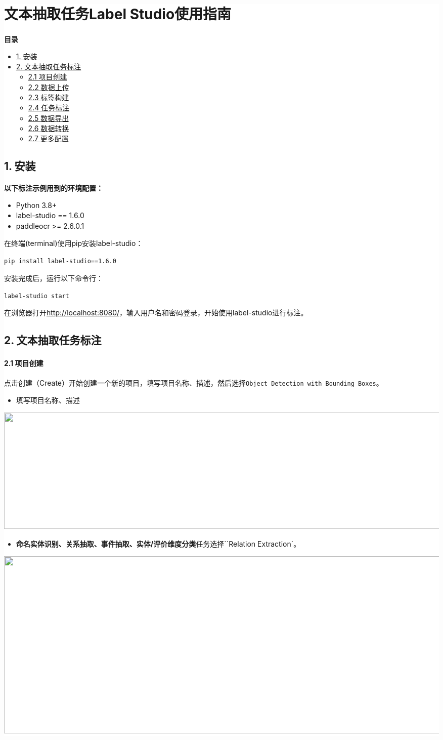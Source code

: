 # 文本抽取任务Label Studio使用指南

 **目录**

- [1. 安装](#1)
- [2. 文本抽取任务标注](#2)
    - [2.1 项目创建](#21)
    - [2.2 数据上传](#22)
    - [2.3 标签构建](#23)
    - [2.4 任务标注](#24)
    - [2.5 数据导出](#25)
    - [2.6 数据转换](#26)
    - [2.7 更多配置](#27)

<a name="1"></a>

## 1. 安装
**以下标注示例用到的环境配置：**

- Python 3.8+
- label-studio == 1.6.0
- paddleocr >= 2.6.0.1

在终端(terminal)使用pip安装label-studio：

```shell
pip install label-studio==1.6.0
```

安装完成后，运行以下命令行：
```shell
label-studio start
```

在浏览器打开[http://localhost:8080/](http://127.0.0.1:8080/)，输入用户名和密码登录，开始使用label-studio进行标注。

<a name="2"></a>

## 2. 文本抽取任务标注

<a name="21"></a>

#### 2.1 项目创建

点击创建（Create）开始创建一个新的项目，填写项目名称、描述，然后选择``Object Detection with Bounding Boxes``。

- 填写项目名称、描述

<div align="center">
    <img src=https://user-images.githubusercontent.com/40840292/199661377-d9664165-61aa-4462-927d-225118b8535b.png height=230 width=1200 />
</div>

- **命名实体识别、关系抽取、事件抽取、实体/评价维度分类**任务选择``Relation Extraction`。

<div align="center">
    <img src=https://user-images.githubusercontent.com/40840292/199661638-48a870eb-a1df-4db5-82b9-bc8e985f5190.png height=350 width=1200 />
</div>
